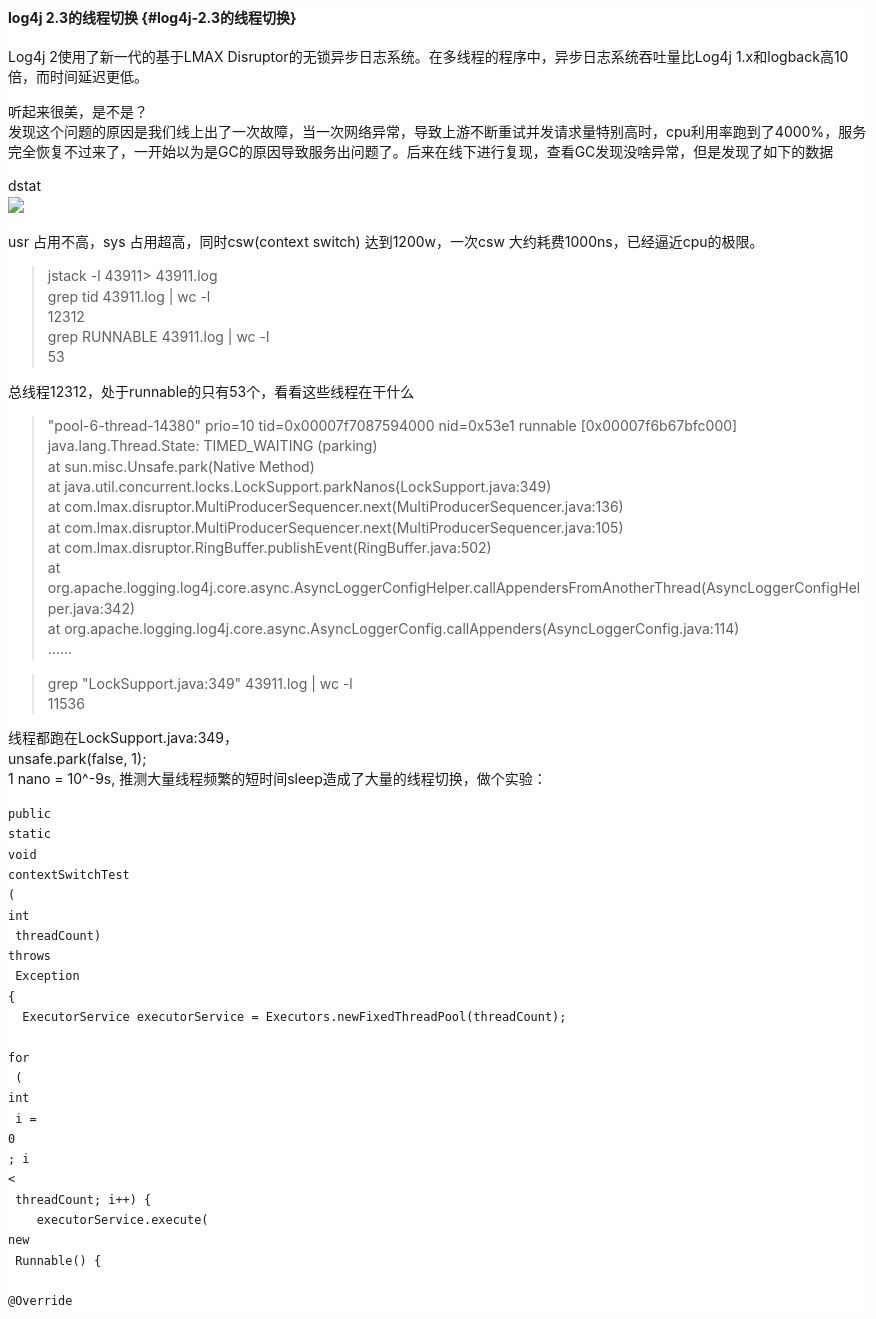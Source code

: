 #### log4j 2.3的线程切换 {#log4j-2.3的线程切换}

Log4j 2使用了新一代的基于LMAX Disruptor的无锁异步日志系统。在多线程的程序中，异步日志系统吞吐量比Log4j 1.x和logback高10倍，而时间延迟更低。

听起来很美，是不是？  
发现这个问题的原因是我们线上出了一次故障，当一次网络异常，导致上游不断重试并发请求量特别高时，cpu利用率跑到了4000%，服务完全恢复不过来了，一开始以为是GC的原因导致服务出问题了。后来在线下进行复现，查看GC发现没啥异常，但是发现了如下的数据

dstat  
![](https://images2015.cnblogs.com/blog/1081851/201704/1081851-20170423111415413-790504823.png)

usr 占用不高，sys 占用超高，同时csw\(context switch\) 达到1200w，一次csw 大约耗费1000ns，已经逼近cpu的极限。

> jstack -l 43911&gt; 43911.log  
> grep tid 43911.log \| wc -l  
> 12312  
> grep RUNNABLE 43911.log \| wc -l  
> 53

总线程12312，处于runnable的只有53个，看看这些线程在干什么

> "pool-6-thread-14380" prio=10 tid=0x00007f7087594000 nid=0x53e1 runnable \[0x00007f6b67bfc000\]  
> java.lang.Thread.State: TIMED\_WAITING \(parking\)  
> at sun.misc.Unsafe.park\(Native Method\)  
> at java.util.concurrent.locks.LockSupport.parkNanos\(LockSupport.java:349\)  
> at com.lmax.disruptor.MultiProducerSequencer.next\(MultiProducerSequencer.java:136\)  
> at com.lmax.disruptor.MultiProducerSequencer.next\(MultiProducerSequencer.java:105\)  
> at com.lmax.disruptor.RingBuffer.publishEvent\(RingBuffer.java:502\)  
> at org.apache.logging.log4j.core.async.AsyncLoggerConfigHelper.callAppendersFromAnotherThread\(AsyncLoggerConfigHelper.java:342\)  
> at org.apache.logging.log4j.core.async.AsyncLoggerConfig.callAppenders\(AsyncLoggerConfig.java:114\)  
> ......

> grep "LockSupport.java:349" 43911.log \| wc -l  
> 11536

线程都跑在LockSupport.java:349，  
unsafe.park\(false, 1\);  
1 nano = 10^-9s, 推测大量线程频繁的短时间sleep造成了大量的线程切换，做个实验：

```
public
static
void
contextSwitchTest
(
int
 threadCount)
throws
 Exception 
{
  ExecutorService executorService = Executors.newFixedThreadPool(threadCount);
  
for
 (
int
 i = 
0
; i 
<
 threadCount; i++) {
    executorService.execute(
new
 Runnable() {
      
@Override
```